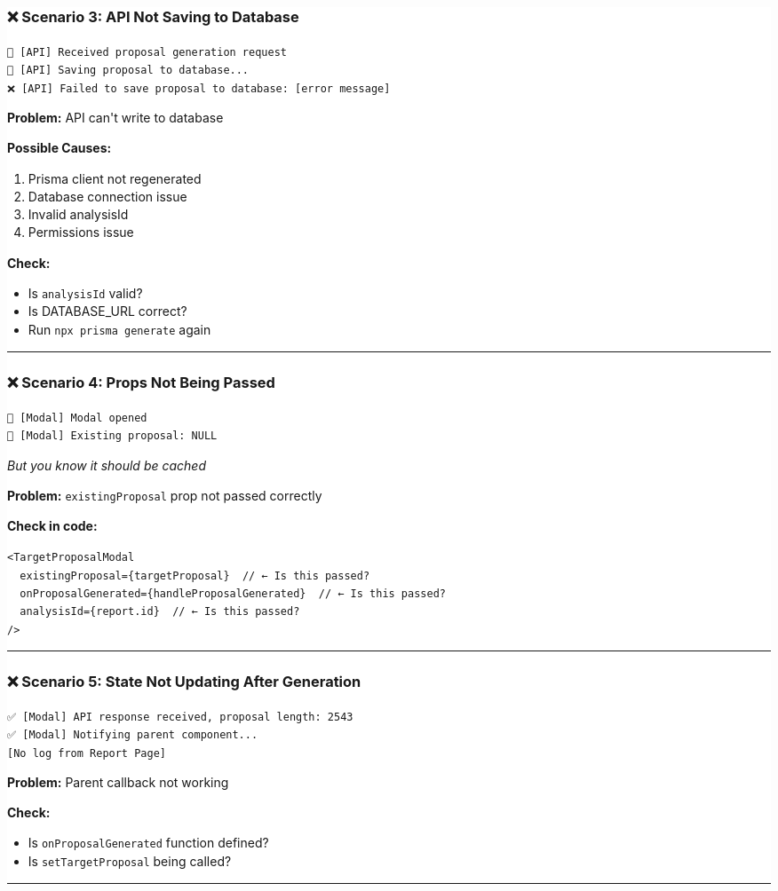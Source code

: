 ### ❌ **Scenario 3: API Not Saving to Database**
```
💾 [API] Received proposal generation request
💾 [API] Saving proposal to database...
❌ [API] Failed to save proposal to database: [error message]
```
**Problem:** API can't write to database

**Possible Causes:**
1. Prisma client not regenerated
2. Database connection issue
3. Invalid analysisId
4. Permissions issue

**Check:**
- Is `analysisId` valid?
- Is DATABASE_URL correct?
- Run `npx prisma generate` again

---

### ❌ **Scenario 4: Props Not Being Passed**
```
🎯 [Modal] Modal opened
🎯 [Modal] Existing proposal: NULL
```
*But you know it should be cached*

**Problem:** `existingProposal` prop not passed correctly

**Check in code:**
```tsx
<TargetProposalModal
  existingProposal={targetProposal}  // ← Is this passed?
  onProposalGenerated={handleProposalGenerated}  // ← Is this passed?
  analysisId={report.id}  // ← Is this passed?
/>
```

---

### ❌ **Scenario 5: State Not Updating After Generation**
```
✅ [Modal] API response received, proposal length: 2543
✅ [Modal] Notifying parent component...
[No log from Report Page]
```
**Problem:** Parent callback not working

**Check:**
- Is `onProposalGenerated` function defined?
- Is `setTargetProposal` being called?

---
